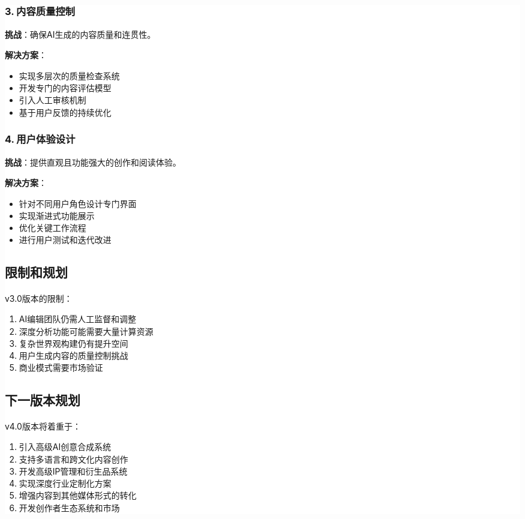 ### 3. 内容质量控制

**挑战**：确保AI生成的内容质量和连贯性。

**解决方案**：
- 实现多层次的质量检查系统
- 开发专门的内容评估模型
- 引入人工审核机制
- 基于用户反馈的持续优化

### 4. 用户体验设计

**挑战**：提供直观且功能强大的创作和阅读体验。

**解决方案**：
- 针对不同用户角色设计专门界面
- 实现渐进式功能展示
- 优化关键工作流程
- 进行用户测试和迭代改进

## 限制和规划

v3.0版本的限制：

1. AI编辑团队仍需人工监督和调整
2. 深度分析功能可能需要大量计算资源
3. 复杂世界观构建仍有提升空间
4. 用户生成内容的质量控制挑战
5. 商业模式需要市场验证

## 下一版本规划

v4.0版本将着重于：

1. 引入高级AI创意合成系统
2. 支持多语言和跨文化内容创作
3. 开发高级IP管理和衍生品系统
4. 实现深度行业定制化方案
5. 增强内容到其他媒体形式的转化
6. 开发创作者生态系统和市场 